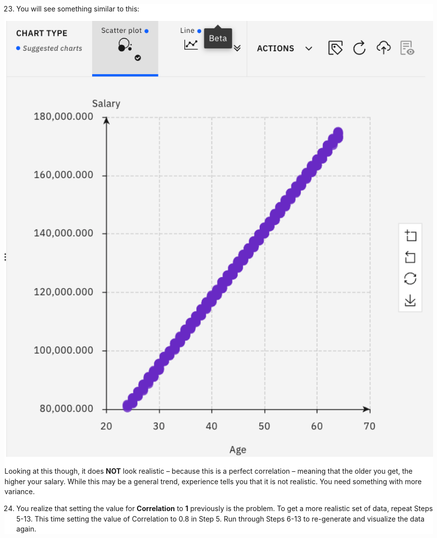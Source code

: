 23. You will see something similar to this:

![graph](../images/207/image-044.png)

Looking at this though, it does **NOT** look realistic – because this is a perfect correlation – meaning that the older you get, the higher your salary. While this may be a general trend, experience tells you that it is not realistic. You need something with more variance.

24. You realize that setting the value for **Correlation** to **1** previously is the problem. To get a more realistic set of data, repeat Steps 5-13. This time setting the value of Correlation to 0.8 in Step 5. Run through Steps 6-13 to re-generate and visualize the data again.

